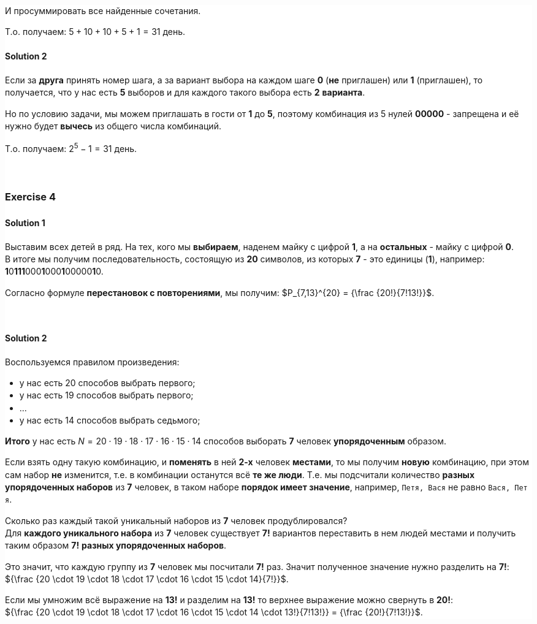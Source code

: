 И просуммировать все найденные сочетания.<br>

Т.о. получаем: $`5 + 10 + 10 + 5 + 1 = 31`$ день.<br>

#### Solution 2
Если за **друга** принять номер шага, а за вариант выбора на каждом шаге **0** (**не** приглашен) или **1** (приглашен), то получается, что у нас есть **5** выборов и для каждого такого выбора есть **2** **варианта**.<br>

Но по условию задачи, мы можем приглашать в гости от **1** до **5**, поэтому комбинация из 5 нулей **00000** - запрещена и её нужно будет **вычесь** из общего числа комбинаций.<br>

Т.о. получаем: $`2^{5} - 1 = 31`$ день.<br>

<br>

### Exercise 4
#### Solution 1
Выставим всех детей в ряд. На тех, кого мы **выбираем**, наденем майку с цифрой **1**, а на **остальных** - майку с цифрой **0**.<br>
В итоге мы получим последовательность, состоящую из **20** символов, из которых **7** - это единицы (**1**), например: **1**0**1****1****1**000**1**000**1**00000**1**0.<br>

Согласно формуле **перестановок с повторениями**, мы получим: $`P_{7,13}^{20} = {\frac {20!}{7!13!}}`$.<br>

<br>

#### Solution 2
Воспользуемся правилом произведения:
- у нас есть 20 способов выбрать первого;
- у нас есть 19 способов выбрать первого;
- ...
- у нас есть 14 способов выбрать седьмого;

**Итого** у нас есть $`N = 20 \cdot 19 \cdot 18 \cdot 17 \cdot 16 \cdot 15 \cdot 14`$ способов выборать **7** человек **упорядоченным** образом.<br>

Если взять одну такую комбинацию, и **поменять** в ней **2-х** человек **местами**, то мы получим **новую** комбинацию, при этом сам набор **не** изменится, т.е. в комбинации останутся всё **те же люди**. Т.е. мы подсчитали количество **разных упорядоченных наборов** из **7** человек, в таком наборе **порядок имеет значение**, например, `Петя, Вася` не равно `Вася, Петя`.<br>

Сколько раз каждый такой уникальный наборов из **7** человек продублировался?<br>
Для **каждого уникального набора** из **7** человек существует **7!** вариантов переставить в нем людей местами и получить таким образом **7!** **разных упорядоченных наборов**.<br>

Это значит, что каждую группу из **7** человек мы посчитали **7!** раз. Значит полученное значение нужно разделить на **7!**: $`{\frac {20 \cdot 19 \cdot 18 \cdot 17 \cdot 16 \cdot 15 \cdot 14}{7!}}`$.<br>

Если мы умножим всё выражение на **13!** и разделим на **13!** то верхнее выражение можно свернуть в **20!**:<br>
$`{\frac {20 \cdot 19 \cdot 18 \cdot 17 \cdot 16 \cdot 15 \cdot 14 \cdot 13!}{7!13!}} = {\frac {20!}{7!13!}}`$.<br>
